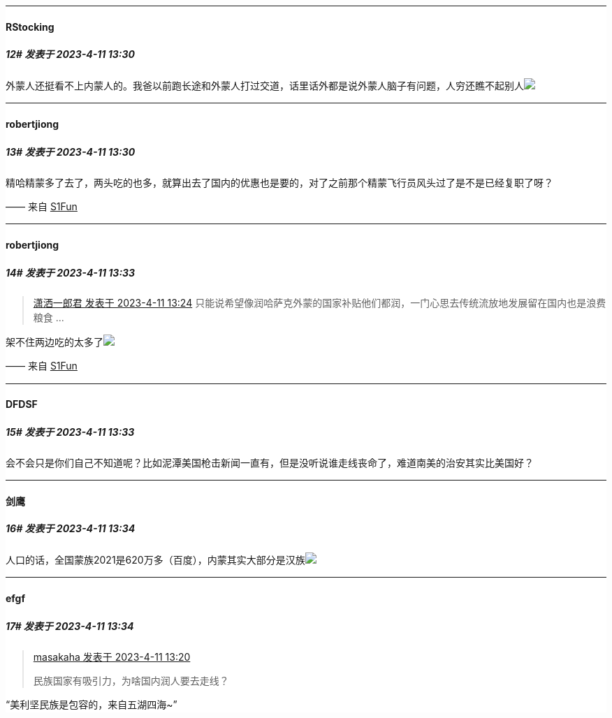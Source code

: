 *****

####  RStocking  
##### 12#       发表于 2023-4-11 13:30

外蒙人还挺看不上内蒙人的。我爸以前跑长途和外蒙人打过交道，话里话外都是说外蒙人脑子有问题，人穷还瞧不起别人<img src="https://static.saraba1st.com/image/smiley/face2017/067.png" referrerpolicy="no-referrer">

*****

####  robertjiong  
##### 13#       发表于 2023-4-11 13:30

精哈精蒙多了去了，两头吃的也多，就算出去了国内的优惠也是要的，对了之前那个精蒙飞行员风头过了是不是已经复职了呀？

—— 来自 [S1Fun](https://s1fun.koalcat.com)

*****

####  robertjiong  
##### 14#       发表于 2023-4-11 13:33

<blockquote><a href="httphttps://bbs.saraba1st.com/2b/forum.php?mod=redirect&amp;goto=findpost&amp;pid=60413317&amp;ptid=2128345" target="_blank">潇洒一郎君 发表于 2023-4-11 13:24</a>
只能说希望像润哈萨克外蒙的国家补贴他们都润，一门心思去传统流放地发展留在国内也是浪费粮食 ...</blockquote>
架不住两边吃的太多了<img src="https://static.saraba1st.com/image/smiley/face2017/009.gif" referrerpolicy="no-referrer">

—— 来自 [S1Fun](https://s1fun.koalcat.com)

*****

####  DFDSF  
##### 15#       发表于 2023-4-11 13:33

会不会只是你们自己不知道呢？比如泥潭美国枪击新闻一直有，但是没听说谁走线丧命了，难道南美的治安其实比美国好？

*****

####  剑鹰  
##### 16#       发表于 2023-4-11 13:34

人口的话，全国蒙族2021是620万多（百度），内蒙其实大部分是汉族<img src="https://static.saraba1st.com/image/smiley/face2017/013.png" referrerpolicy="no-referrer">

*****

####  efgf  
##### 17#       发表于 2023-4-11 13:34

<blockquote><a href="httphttps://bbs.saraba1st.com/2b/forum.php?mod=redirect&amp;goto=findpost&amp;pid=60413263&amp;ptid=2128345" target="_blank">masakaha 发表于 2023-4-11 13:20</a>

民族国家有吸引力，为啥国内润人要去走线？</blockquote>
“美利坚民族是包容的，来自五湖四海~”
